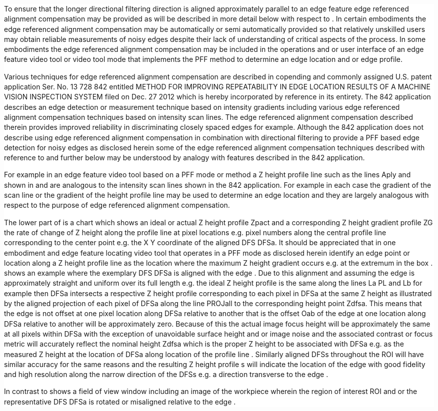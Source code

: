 To ensure that the longer directional filtering direction is aligned approximately parallel to an edge feature edge referenced alignment compensation may be provided as will be described in more detail below with respect to . In certain embodiments the edge referenced alignment compensation may be automatically or semi automatically provided so that relatively unskilled users may obtain reliable measurements of noisy edges despite their lack of understanding of critical aspects of the process. In some embodiments the edge referenced alignment compensation may be included in the operations and or user interface of an edge feature video tool or video tool mode that implements the PFF method to determine an edge location and or edge profile.

Various techniques for edge referenced alignment compensation are described in copending and commonly assigned U.S. patent application Ser. No. 13 728 842 entitled METHOD FOR IMPROVING REPEATABILITY IN EDGE LOCATION RESULTS OF A MACHINE VISION INSPECTION SYSTEM filed on Dec. 27 2012 which is hereby incorporated by reference in its entirety. The 842 application describes an edge detection or measurement technique based on intensity gradients including various edge referenced alignment compensation techniques based on intensity scan lines. The edge referenced alignment compensation described therein provides improved reliability in discriminating closely spaced edges for example. Although the 842 application does not describe using edge referenced alignment compensation in combination with directional filtering to provide a PFF based edge detection for noisy edges as disclosed herein some of the edge referenced alignment compensation techniques described with reference to and further below may be understood by analogy with features described in the 842 application.

For example in an edge feature video tool based on a PFF mode or method a Z height profile line such as the lines Aply and shown in and are analogous to the intensity scan lines shown in the 842 application. For example in each case the gradient of the scan line or the gradient of the height profile line may be used to determine an edge location and they are largely analogous with respect to the purpose of edge referenced alignment compensation.

The lower part of is a chart which shows an ideal or actual Z height profile Zpact and a corresponding Z height gradient profile ZG the rate of change of Z height along the profile line at pixel locations e.g. pixel numbers along the central profile line corresponding to the center point e.g. the X Y coordinate of the aligned DFS DFSa. It should be appreciated that in one embodiment and edge feature locating video tool that operates in a PFF mode as disclosed herein identify an edge point or location along a Z height profile line as the location where the maximum Z height gradient occurs e.g. at the extremum in the box . shows an example where the exemplary DFS DFSa is aligned with the edge . Due to this alignment and assuming the edge is approximately straight and uniform over its full length e.g. the ideal Z height profile is the same along the lines La PL and Lb for example then DFSa intersects a respective Z height profile corresponding to each pixel in DFSa at the same Z height as illustrated by the aligned projection of each pixel of DFSa along the line PROJall to the corresponding height point Zdfsa. This means that the edge is not offset at one pixel location along DFSa relative to another that is the offset Oab of the edge at one location along DFSa relative to another will be approximately zero. Because of this the actual image focus height will be approximately the same at all pixels within DFSa with the exception of unavoidable surface height and or image noise and the associated contrast or focus metric will accurately reflect the nominal height Zdfsa which is the proper Z height to be associated with DFSa e.g. as the measured Z height at the location of DFSa along location of the profile line . Similarly aligned DFSs throughout the ROI will have similar accuracy for the same reasons and the resulting Z height profile s will indicate the location of the edge with good fidelity and high resolution along the narrow direction of the DFSs e.g. a direction transverse to the edge .

In contrast to shows a field of view window including an image of the workpiece wherein the region of interest ROI and or the representative DFS DFSa is rotated or misaligned relative to the edge .
